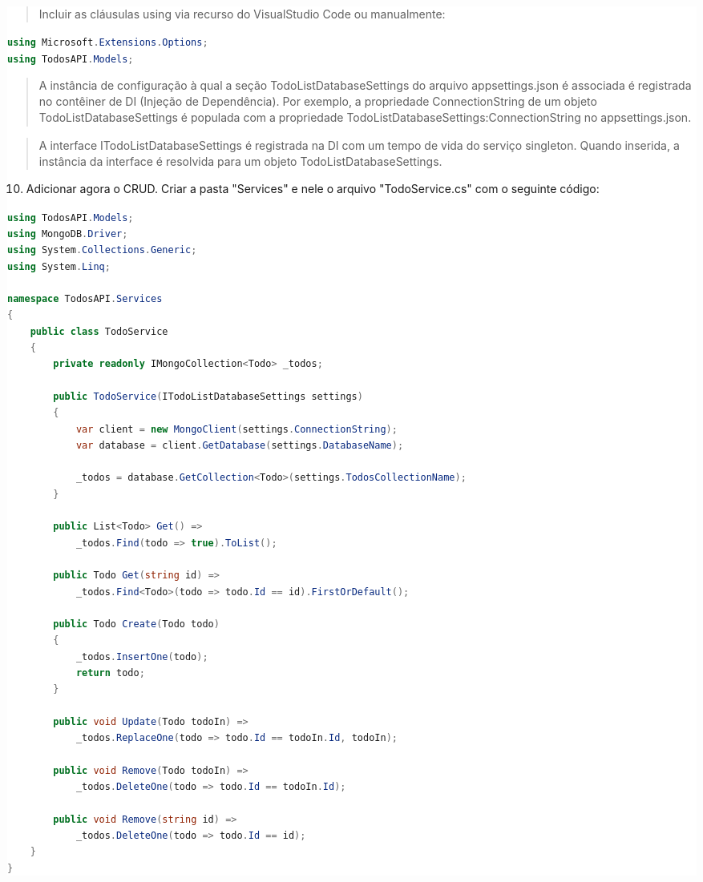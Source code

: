 > Incluir as cláusulas using via recurso do VisualStudio Code ou manualmente:

``` csharp
using Microsoft.Extensions.Options;
using TodosAPI.Models;
```

> A instância de configuração à qual a seção TodoListDatabaseSettings do arquivo appsettings.json é associada é registrada no contêiner de DI (Injeção de Dependência). Por exemplo, a propriedade ConnectionString de um objeto TodoListDatabaseSettings é populada com a propriedade TodoListDatabaseSettings:ConnectionString no appsettings.json.

> A interface ITodoListDatabaseSettings é registrada na DI com um tempo de vida do serviço singleton. Quando inserida, a instância da interface é resolvida para um objeto TodoListDatabaseSettings.

10. Adicionar agora o CRUD. Criar a pasta "Services" e nele o arquivo "TodoService.cs" com o seguinte código:

```csharp
using TodosAPI.Models;
using MongoDB.Driver;
using System.Collections.Generic;
using System.Linq;

namespace TodosAPI.Services
{
    public class TodoService
    {
        private readonly IMongoCollection<Todo> _todos;

        public TodoService(ITodoListDatabaseSettings settings)
        {
            var client = new MongoClient(settings.ConnectionString);
            var database = client.GetDatabase(settings.DatabaseName);

            _todos = database.GetCollection<Todo>(settings.TodosCollectionName);
        }

        public List<Todo> Get() =>
            _todos.Find(todo => true).ToList();

        public Todo Get(string id) =>
            _todos.Find<Todo>(todo => todo.Id == id).FirstOrDefault();

        public Todo Create(Todo todo)
        {
            _todos.InsertOne(todo);
            return todo;
        }

        public void Update(Todo todoIn) =>
            _todos.ReplaceOne(todo => todo.Id == todoIn.Id, todoIn);

        public void Remove(Todo todoIn) =>
            _todos.DeleteOne(todo => todo.Id == todoIn.Id);

        public void Remove(string id) => 
            _todos.DeleteOne(todo => todo.Id == id);
    }
}
```
